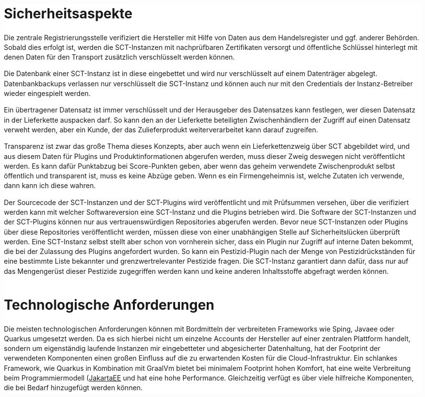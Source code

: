 # Sicherheitsaspekte

Die zentrale Registrierungsstelle verifiziert die Hersteller mit Hilfe
von Daten aus dem Handelsregister und ggf. anderer Behörden. Sobald dies
erfolgt ist, werden die SCT-Instanzen mit nachprüfbaren Zertifikaten
versorgt und öffentliche Schlüssel hinterlegt mit denen Daten für den
Transport zusätzlich verschlüsselt werden können.

Die Datenbank einer SCT-Instanz ist in diese eingebettet und wird nur
verschlüsselt auf einem Datenträger abgelegt. Datenbankbackups verlassen
nur verschlüsselt die SCT-Instanz und können auch nur mit den
Credentials der Instanz-Betreiber wieder eingespielt werden.

Ein übertragener Datensatz ist immer verschlüsselt und der Herausgeber
des Datensatzes kann festlegen, wer diesen Datensatz in der Lieferkette
auspacken darf. So kann den an der Lieferkette beteiligten
Zwischenhändlern der Zugriff auf einen Datensatz verweht werden, aber
ein Kunde, der das Zulieferprodukt weiterverarbeitet kann darauf
zugreifen.

Transparenz ist zwar das große Thema dieses Konzepts, aber auch wenn ein
Lieferkettenzweig über SCT abgebildet wird, und aus diesem Daten für
Plugins und Produktinformationen abgerufen werden, muss dieser Zweig deswegen
nicht veröffentlicht werden. Es kann dafür Punktabzug bei Score-Punkten
geben, aber wenn das geheim verwendete Zwischenprodukt selbst öffentlich
und transparent ist, muss es keine Abzüge geben. Wenn es ein
Firmengeheimnis ist, welche Zutaten ich verwende, dann kann ich diese
wahren.

Der Sourcecode der SCT-Instanzen und der SCT-Plugins wird veröffentlicht
und mit Prüfsummen versehen, über die verifiziert werden kann mit
welcher Softwareversion eine SCT-Instanz und die Plugins betrieben wird.
Die Software der SCT-Instanzen und der SCT-Plugins können nur aus
vertrauenswürdigen Repositories abgerufen werden. Bevor neue
SCT-Instanzen oder Plugins über diese Repositories veröffentlicht
werden, müssen diese von einer unabhängigen Stelle auf Sicherheitslücken
überprüft werden. Eine SCT-Instanz selbst stellt aber schon von
vornherein sicher, dass ein Plugin nur Zugriff auf interne Daten
bekommt, die bei der Zulassung des Plugins angefordert wurden. So kann
ein Pestizid-Plugin nach der Menge von Pestizidrückständen für eine
bestimmte Liste bekannter und grenzwertrelevanter Pestizide fragen. Die
SCT-Instanz garantiert dann dafür, dass nur auf das Mengengerüst dieser
Pestizide zugegriffen werden kann und keine anderen Inhaltsstoffe
abgefragt werden können.

# Technologische Anforderungen

Die meisten technologischen Anforderungen können mit Bordmitteln der
verbreiteten Frameworks wie Sping, Javaee oder Quarkus umgesetzt werden.
Da es sich hierbei nicht um einzelne Accounts der Hersteller auf einer
zentralen Plattform handelt, sondern um eigenständig laufende Instanzen
mir eingebetteter und abgesicherter Datenhaltung, hat der Footprint der
verwendeten Komponenten einen großen Einfluss auf die zu erwartenden
Kosten für die Cloud-Infrastruktur. Ein schlankes Framework, wie Quarkus
in Kombination mit GraalVm bietet bei minimalem Footprint hohen Komfort,
hat eine weite Verbreitung beim Programmiermodell
([JakartaEE](https://en.wikipedia.org/wiki/Jakarta_EE)
und hat eine hohe Performance. Gleichzeitig verfügt es über viele
hilfreiche Komponenten, die bei Bedarf hinzugefügt werden können.
